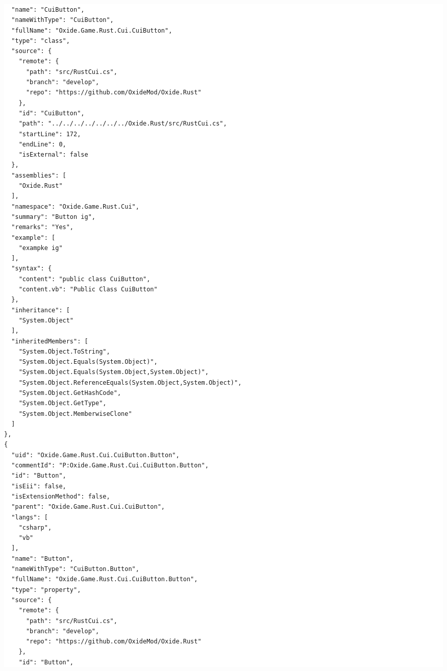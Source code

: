       "name": "CuiButton",
      "nameWithType": "CuiButton",
      "fullName": "Oxide.Game.Rust.Cui.CuiButton",
      "type": "class",
      "source": {
        "remote": {
          "path": "src/RustCui.cs",
          "branch": "develop",
          "repo": "https://github.com/OxideMod/Oxide.Rust"
        },
        "id": "CuiButton",
        "path": "../../../../../../../Oxide.Rust/src/RustCui.cs",
        "startLine": 172,
        "endLine": 0,
        "isExternal": false
      },
      "assemblies": [
        "Oxide.Rust"
      ],
      "namespace": "Oxide.Game.Rust.Cui",
      "summary": "Button ig",
      "remarks": "Yes",
      "example": [
        "exampke ig"
      ],
      "syntax": {
        "content": "public class CuiButton",
        "content.vb": "Public Class CuiButton"
      },
      "inheritance": [
        "System.Object"
      ],
      "inheritedMembers": [
        "System.Object.ToString",
        "System.Object.Equals(System.Object)",
        "System.Object.Equals(System.Object,System.Object)",
        "System.Object.ReferenceEquals(System.Object,System.Object)",
        "System.Object.GetHashCode",
        "System.Object.GetType",
        "System.Object.MemberwiseClone"
      ]
    },
    {
      "uid": "Oxide.Game.Rust.Cui.CuiButton.Button",
      "commentId": "P:Oxide.Game.Rust.Cui.CuiButton.Button",
      "id": "Button",
      "isEii": false,
      "isExtensionMethod": false,
      "parent": "Oxide.Game.Rust.Cui.CuiButton",
      "langs": [
        "csharp",
        "vb"
      ],
      "name": "Button",
      "nameWithType": "CuiButton.Button",
      "fullName": "Oxide.Game.Rust.Cui.CuiButton.Button",
      "type": "property",
      "source": {
        "remote": {
          "path": "src/RustCui.cs",
          "branch": "develop",
          "repo": "https://github.com/OxideMod/Oxide.Rust"
        },
        "id": "Button",